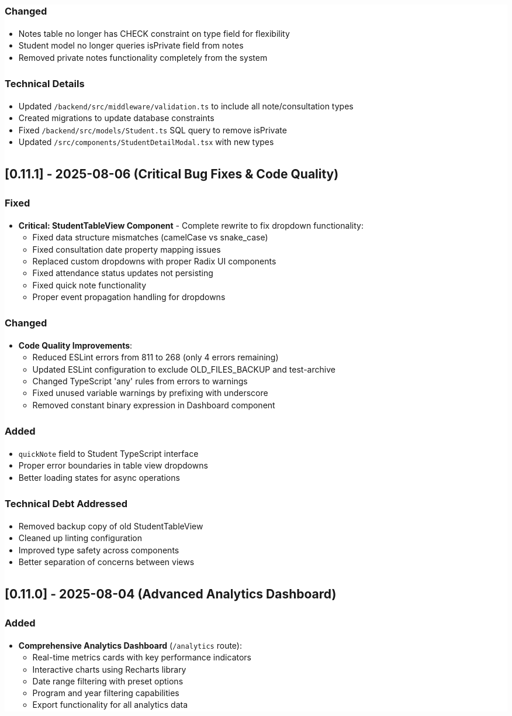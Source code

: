 ### Changed
- Notes table no longer has CHECK constraint on type field for flexibility
- Student model no longer queries isPrivate field from notes
- Removed private notes functionality completely from the system

### Technical Details
- Updated `/backend/src/middleware/validation.ts` to include all note/consultation types
- Created migrations to update database constraints
- Fixed `/backend/src/models/Student.ts` SQL query to remove isPrivate
- Updated `/src/components/StudentDetailModal.tsx` with new types

## [0.11.1] - 2025-08-06 (Critical Bug Fixes & Code Quality)

### Fixed
- **Critical: StudentTableView Component** - Complete rewrite to fix dropdown functionality:
  - Fixed data structure mismatches (camelCase vs snake_case)
  - Fixed consultation date property mapping issues
  - Replaced custom dropdowns with proper Radix UI components
  - Fixed attendance status updates not persisting
  - Fixed quick note functionality
  - Proper event propagation handling for dropdowns
  
### Changed
- **Code Quality Improvements**:
  - Reduced ESLint errors from 811 to 268 (only 4 errors remaining)
  - Updated ESLint configuration to exclude OLD_FILES_BACKUP and test-archive
  - Changed TypeScript 'any' rules from errors to warnings
  - Fixed unused variable warnings by prefixing with underscore
  - Removed constant binary expression in Dashboard component

### Added
- `quickNote` field to Student TypeScript interface
- Proper error boundaries in table view dropdowns
- Better loading states for async operations

### Technical Debt Addressed
- Removed backup copy of old StudentTableView
- Cleaned up linting configuration
- Improved type safety across components
- Better separation of concerns between views

## [0.11.0] - 2025-08-04 (Advanced Analytics Dashboard)

### Added
- **Comprehensive Analytics Dashboard** (`/analytics` route):
  - Real-time metrics cards with key performance indicators
  - Interactive charts using Recharts library
  - Date range filtering with preset options
  - Program and year filtering capabilities
  - Export functionality for all analytics data
  